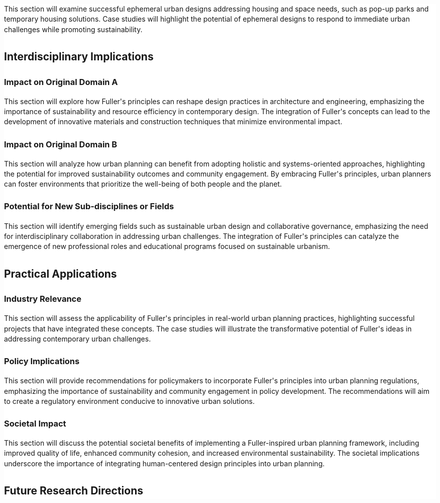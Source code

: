This section will examine successful ephemeral urban designs addressing housing and space needs, such as pop-up parks and temporary housing solutions. Case studies will highlight the potential of ephemeral designs to respond to immediate urban challenges while promoting sustainability.

## Interdisciplinary Implications

### Impact on Original Domain A

This section will explore how Fuller's principles can reshape design practices in architecture and engineering, emphasizing the importance of sustainability and resource efficiency in contemporary design. The integration of Fuller's concepts can lead to the development of innovative materials and construction techniques that minimize environmental impact.

### Impact on Original Domain B

This section will analyze how urban planning can benefit from adopting holistic and systems-oriented approaches, highlighting the potential for improved sustainability outcomes and community engagement. By embracing Fuller's principles, urban planners can foster environments that prioritize the well-being of both people and the planet.

### Potential for New Sub-disciplines or Fields

This section will identify emerging fields such as sustainable urban design and collaborative governance, emphasizing the need for interdisciplinary collaboration in addressing urban challenges. The integration of Fuller's principles can catalyze the emergence of new professional roles and educational programs focused on sustainable urbanism.

## Practical Applications

### Industry Relevance

This section will assess the applicability of Fuller's principles in real-world urban planning practices, highlighting successful projects that have integrated these concepts. The case studies will illustrate the transformative potential of Fuller's ideas in addressing contemporary urban challenges.

### Policy Implications

This section will provide recommendations for policymakers to incorporate Fuller's principles into urban planning regulations, emphasizing the importance of sustainability and community engagement in policy development. The recommendations will aim to create a regulatory environment conducive to innovative urban solutions.

### Societal Impact

This section will discuss the potential societal benefits of implementing a Fuller-inspired urban planning framework, including improved quality of life, enhanced community cohesion, and increased environmental sustainability. The societal implications underscore the importance of integrating human-centered design principles into urban planning.

## Future Research Directions
